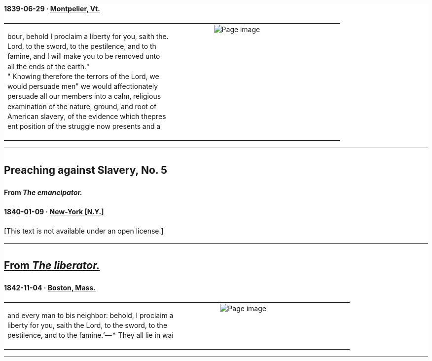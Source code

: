 #### 1839-06-29 &middot; [Montpelier, Vt.](http://dbpedia.org/resource/Montpelier%2C_Vermont)

<table style="width: 100%;"><tr><td style="width: 50%">

  
bour, behold I proclaim a liberty for you, saith the.  
Lord, to the sword, to the pestilence, and to th  
famine, and I will make you to be removed unto  
all the ends of the earth.&quot;  
&quot; Knowing therefore the terrors of the Lord, we  
would persuade men&quot; we would affectionately  
persuade all our members into a calm, religious  
examination of the nature, ground, and root of  
American slavery, of the evidence which thepres  
ent position of the struggle now presents and a
</td><td style="width: 50%; max-height: 75%; margin: auto; display: block;">
<img alt="Page image" src="https://tile.loc.gov/image-services/iiif/service:ndnp:vtu:batch_vtu_green_ver02:data:sn84022687:00202199240:1839062901:0094/pct:40.21175005189952,33.666666666666664,17.54203861324476,7.492753623188406/!600,600/0/default.jpg"/>
</td>
</tr></table>

---

## Preaching against Slavery, No. 5

#### From _The emancipator._

#### 1840-01-09 &middot; [New-York [N.Y.]](http://dbpedia.org/resource/New_York_City)

[This text is not available under an open license.]

---

## [From _The liberator._](https://archive.org/details/sim_liberator_1842-11-04_12_44/page/n2/mode/1up?view=theater)

#### 1842-11-04 &middot; [Boston, Mass.](http://dbpedia.org/resource/Boston)

<table style="width: 100%;"><tr><td style="width: 50%">

  
and every man to bis neighbor: behold, I proclaim a  
liberty for you, saith the Lord, to the sword, to the  
pestilence, and to the famine.’—* They all lie in wai
</td><td style="width: 50%; max-height: 75%; margin: auto; display: block;">
<img alt="Page image" src="https://iiif.archive.org/image/iiif/2/sim_liberator_1842-11-04_12_44%2Fsim_liberator_1842-11-04_12_44_jp2.zip%2Fsim_liberator_1842-11-04_12_44_jp2%2Fsim_liberator_1842-11-04_12_44_0002.jp2/pct:17.374320652173914,56.51442307692308,14.58899456521739,1.5625/600,/0/default.jpg"/>
</td>
</tr></table>

---
